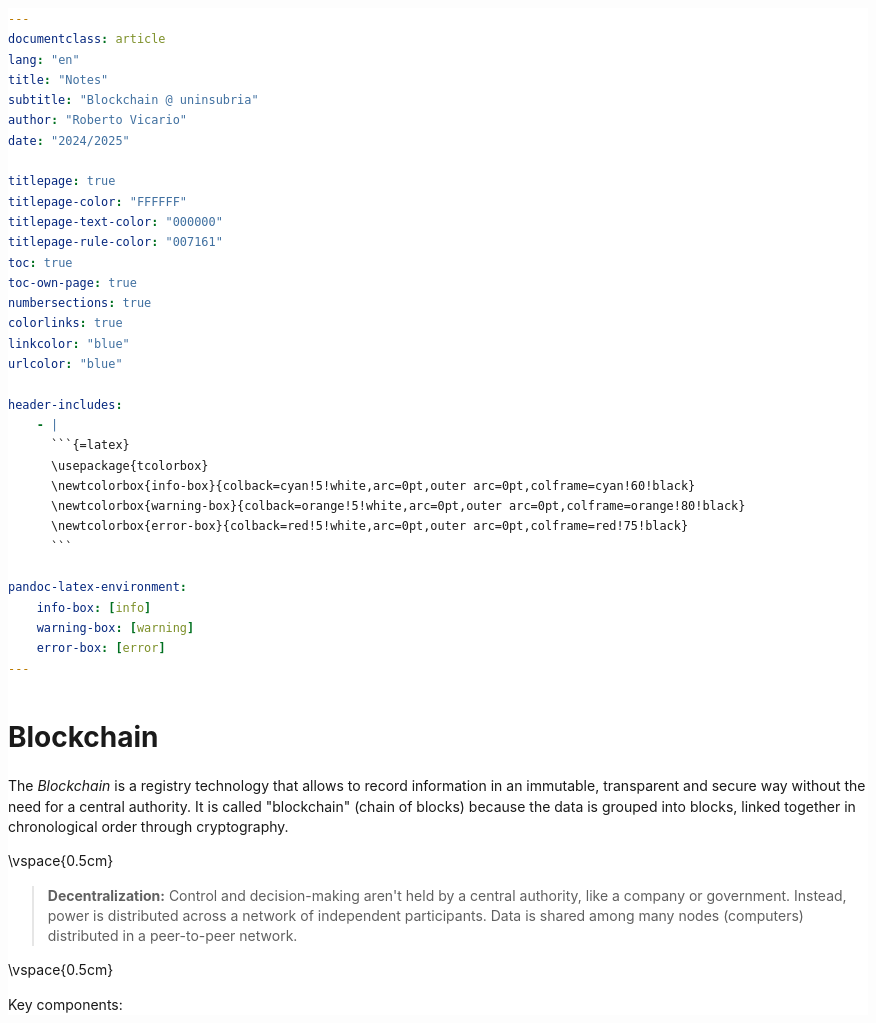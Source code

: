 ```yaml
---
documentclass: article
lang: "en"
title: "Notes"
subtitle: "Blockchain @ uninsubria"
author: "Roberto Vicario"
date: "2024/2025"

titlepage: true
titlepage-color: "FFFFFF"
titlepage-text-color: "000000"
titlepage-rule-color: "007161"
toc: true
toc-own-page: true
numbersections: true
colorlinks: true
linkcolor: "blue"
urlcolor: "blue"

header-includes:
    - |
      ```{=latex}
      \usepackage{tcolorbox}
      \newtcolorbox{info-box}{colback=cyan!5!white,arc=0pt,outer arc=0pt,colframe=cyan!60!black}
      \newtcolorbox{warning-box}{colback=orange!5!white,arc=0pt,outer arc=0pt,colframe=orange!80!black}
      \newtcolorbox{error-box}{colback=red!5!white,arc=0pt,outer arc=0pt,colframe=red!75!black}
      ```

pandoc-latex-environment:
    info-box: [info]
    warning-box: [warning]
    error-box: [error]
---
```

# Blockchain

The _Blockchain_ is a registry technology that allows to record information in an immutable, transparent and secure way without the need for a central authority. It is called "blockchain" (chain of blocks) because the data is grouped into blocks, linked together in chronological order through cryptography.

\vspace{0.5cm}

> **Decentralization:** Control and decision-making aren't held by a central authority, like a company or government. Instead, power is distributed across a network of independent participants. Data is shared among many nodes (computers) distributed in a peer-to-peer network.

\vspace{0.5cm}

Key components:
